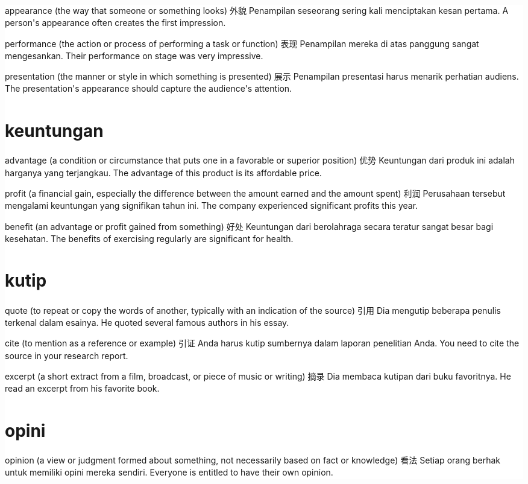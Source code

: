 appearance (the way that someone or something looks)
外貌
Penampilan seseorang sering kali menciptakan kesan pertama.
A person's appearance often creates the first impression.

performance (the action or process of performing a task or function)
表现
Penampilan mereka di atas panggung sangat mengesankan.
Their performance on stage was very impressive.

presentation (the manner or style in which something is presented)
展示
Penampilan presentasi harus menarik perhatian audiens.
The presentation's appearance should capture the audience's attention.

# keuntungan

advantage (a condition or circumstance that puts one in a favorable or superior position)
优势
Keuntungan dari produk ini adalah harganya yang terjangkau.
The advantage of this product is its affordable price.

profit (a financial gain, especially the difference between the amount earned and the amount spent)
利润
Perusahaan tersebut mengalami keuntungan yang signifikan tahun ini.
The company experienced significant profits this year.

benefit (an advantage or profit gained from something)
好处
Keuntungan dari berolahraga secara teratur sangat besar bagi kesehatan.
The benefits of exercising regularly are significant for health.

# kutip

quote (to repeat or copy the words of another, typically with an indication of the source)
引用
Dia mengutip beberapa penulis terkenal dalam esainya.
He quoted several famous authors in his essay.

cite (to mention as a reference or example)
引证
Anda harus kutip sumbernya dalam laporan penelitian Anda.
You need to cite the source in your research report.

excerpt (a short extract from a film, broadcast, or piece of music or writing)
摘录
Dia membaca kutipan dari buku favoritnya.
He read an excerpt from his favorite book.

# opini

opinion (a view or judgment formed about something, not necessarily based on fact or knowledge)
看法
Setiap orang berhak untuk memiliki opini mereka sendiri.
Everyone is entitled to have their own opinion.
